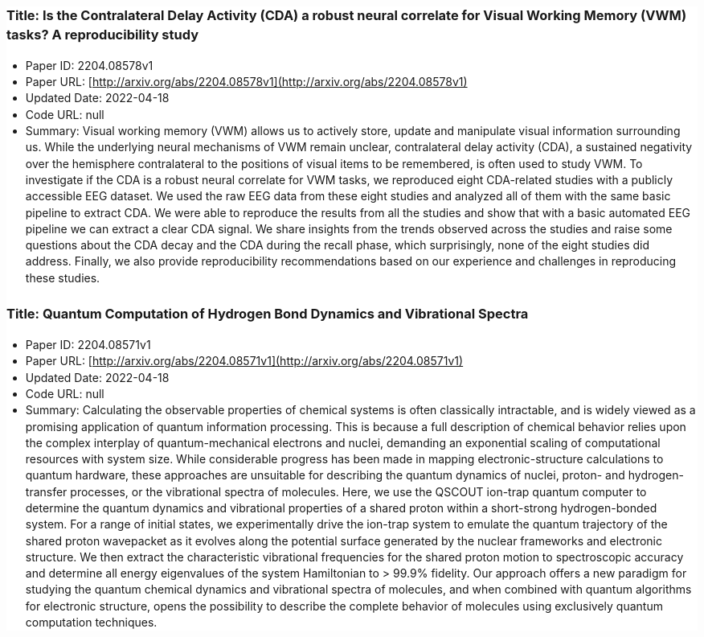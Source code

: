 ### Title: Is the Contralateral Delay Activity (CDA) a robust neural correlate for Visual Working Memory (VWM) tasks? A reproducibility study
* Paper ID: 2204.08578v1
* Paper URL: [http://arxiv.org/abs/2204.08578v1](http://arxiv.org/abs/2204.08578v1)
* Updated Date: 2022-04-18
* Code URL: null
* Summary: Visual working memory (VWM) allows us to actively store, update and
manipulate visual information surrounding us. While the underlying neural
mechanisms of VWM remain unclear, contralateral delay activity (CDA), a
sustained negativity over the hemisphere contralateral to the positions of
visual items to be remembered, is often used to study VWM. To investigate if
the CDA is a robust neural correlate for VWM tasks, we reproduced eight
CDA-related studies with a publicly accessible EEG dataset. We used the raw EEG
data from these eight studies and analyzed all of them with the same basic
pipeline to extract CDA. We were able to reproduce the results from all the
studies and show that with a basic automated EEG pipeline we can extract a
clear CDA signal. We share insights from the trends observed across the studies
and raise some questions about the CDA decay and the CDA during the recall
phase, which surprisingly, none of the eight studies did address. Finally, we
also provide reproducibility recommendations based on our experience and
challenges in reproducing these studies.

### Title: Quantum Computation of Hydrogen Bond Dynamics and Vibrational Spectra
* Paper ID: 2204.08571v1
* Paper URL: [http://arxiv.org/abs/2204.08571v1](http://arxiv.org/abs/2204.08571v1)
* Updated Date: 2022-04-18
* Code URL: null
* Summary: Calculating the observable properties of chemical systems is often
classically intractable, and is widely viewed as a promising application of
quantum information processing. This is because a full description of chemical
behavior relies upon the complex interplay of quantum-mechanical electrons and
nuclei, demanding an exponential scaling of computational resources with system
size. While considerable progress has been made in mapping electronic-structure
calculations to quantum hardware, these approaches are unsuitable for
describing the quantum dynamics of nuclei, proton- and hydrogen-transfer
processes, or the vibrational spectra of molecules. Here, we use the QSCOUT
ion-trap quantum computer to determine the quantum dynamics and vibrational
properties of a shared proton within a short-strong hydrogen-bonded system. For
a range of initial states, we experimentally drive the ion-trap system to
emulate the quantum trajectory of the shared proton wavepacket as it evolves
along the potential surface generated by the nuclear frameworks and electronic
structure. We then extract the characteristic vibrational frequencies for the
shared proton motion to spectroscopic accuracy and determine all energy
eigenvalues of the system Hamiltonian to > 99.9% fidelity. Our approach offers
a new paradigm for studying the quantum chemical dynamics and vibrational
spectra of molecules, and when combined with quantum algorithms for electronic
structure, opens the possibility to describe the complete behavior of molecules
using exclusively quantum computation techniques.
